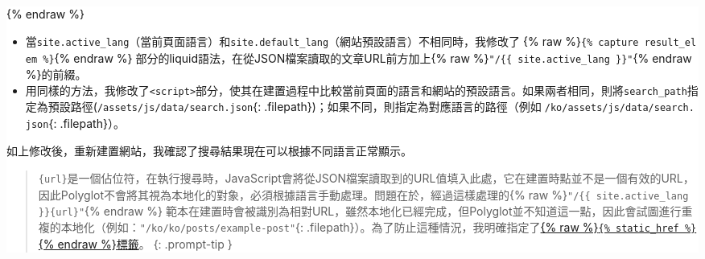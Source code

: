 {% endraw %}

- 當`site.active_lang`（當前頁面語言）和`site.default_lang`（網站預設語言）不相同時，我修改了 {% raw %}`{% capture result_elem %}`{% endraw %} 部分的liquid語法，在從JSON檔案讀取的文章URL前方加上{% raw %}`"/{{ site.active_lang }}"`{% endraw %}的前綴。
- 用同樣的方法，我修改了`<script>`部分，使其在建置過程中比較當前頁面的語言和網站的預設語言。如果兩者相同，則將`search_path`指定為預設路徑(`/assets/js/data/search.json`{: .filepath})；如果不同，則指定為對應語言的路徑（例如 `/ko/assets/js/data/search.json`{: .filepath}）。

如上修改後，重新建置網站，我確認了搜尋結果現在可以根據不同語言正常顯示。

> `{url}`是一個佔位符，在執行搜尋時，JavaScript會將從JSON檔案讀取到的URL值填入此處，它在建置時點並不是一個有效的URL，因此Polyglot不會將其視為本地化的對象，必須根據語言手動處理。問題在於，經過這樣處理的{% raw %}`"/{{ site.active_lang }}{url}"`{% endraw %} 範本在建置時會被識別為相對URL，雖然本地化已經完成，但Polyglot並不知道這一點，因此會試圖進行重複的本地化（例如：`"/ko/ko/posts/example-post"`{: .filepath}）。為了防止這種情況，我明確指定了[{% raw %}`{% static_href %}`{% endraw %}標籤](https://github.com/untra/polyglot?tab=readme-ov-file#disabling-url-relativizing)。
{: .prompt-tip }
